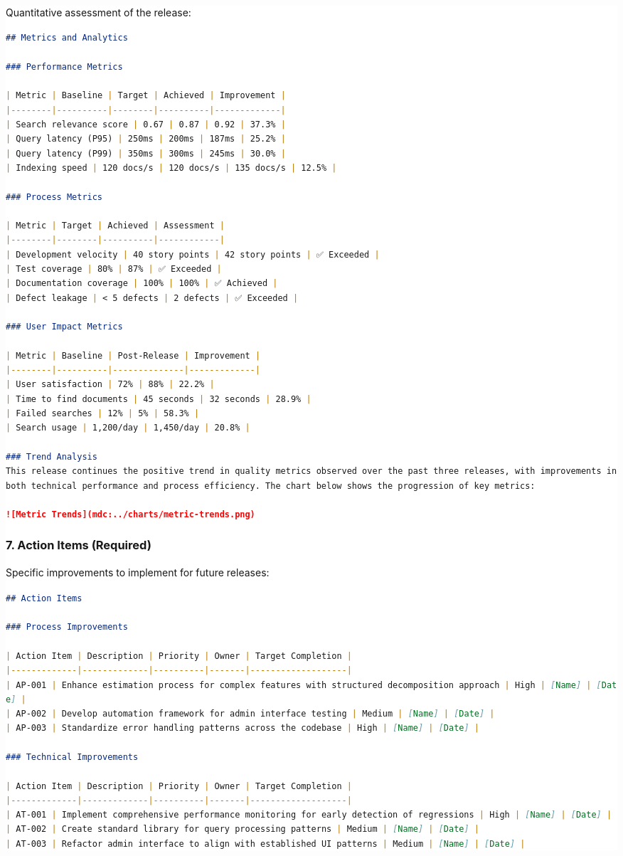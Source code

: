 Quantitative assessment of the release:

```markdown
## Metrics and Analytics

### Performance Metrics

| Metric | Baseline | Target | Achieved | Improvement |
|--------|----------|--------|----------|-------------|
| Search relevance score | 0.67 | 0.87 | 0.92 | 37.3% |
| Query latency (P95) | 250ms | 200ms | 187ms | 25.2% |
| Query latency (P99) | 350ms | 300ms | 245ms | 30.0% |
| Indexing speed | 120 docs/s | 120 docs/s | 135 docs/s | 12.5% |

### Process Metrics

| Metric | Target | Achieved | Assessment |
|--------|--------|----------|------------|
| Development velocity | 40 story points | 42 story points | ✅ Exceeded |
| Test coverage | 80% | 87% | ✅ Exceeded |
| Documentation coverage | 100% | 100% | ✅ Achieved |
| Defect leakage | < 5 defects | 2 defects | ✅ Exceeded |

### User Impact Metrics

| Metric | Baseline | Post-Release | Improvement |
|--------|----------|--------------|-------------|
| User satisfaction | 72% | 88% | 22.2% |
| Time to find documents | 45 seconds | 32 seconds | 28.9% |
| Failed searches | 12% | 5% | 58.3% |
| Search usage | 1,200/day | 1,450/day | 20.8% |

### Trend Analysis
This release continues the positive trend in quality metrics observed over the past three releases, with improvements in both technical performance and process efficiency. The chart below shows the progression of key metrics:

![Metric Trends](mdc:../charts/metric-trends.png)
```

### 7. Action Items (Required)

Specific improvements to implement for future releases:

```markdown
## Action Items

### Process Improvements

| Action Item | Description | Priority | Owner | Target Completion |
|-------------|-------------|----------|-------|-------------------|
| AP-001 | Enhance estimation process for complex features with structured decomposition approach | High | [Name] | [Date] |
| AP-002 | Develop automation framework for admin interface testing | Medium | [Name] | [Date] |
| AP-003 | Standardize error handling patterns across the codebase | High | [Name] | [Date] |

### Technical Improvements

| Action Item | Description | Priority | Owner | Target Completion |
|-------------|-------------|----------|-------|-------------------|
| AT-001 | Implement comprehensive performance monitoring for early detection of regressions | High | [Name] | [Date] |
| AT-002 | Create standard library for query processing patterns | Medium | [Name] | [Date] |
| AT-003 | Refactor admin interface to align with established UI patterns | Medium | [Name] | [Date] |
```